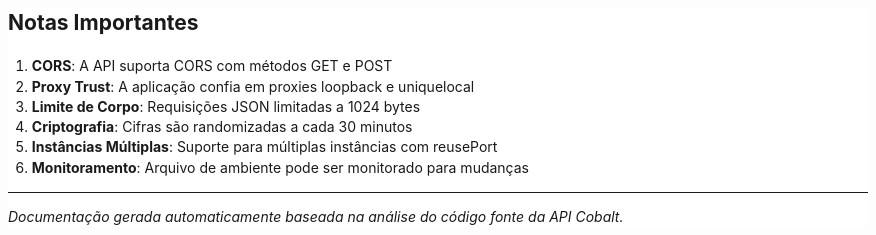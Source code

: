 ## Notas Importantes

1. **CORS**: A API suporta CORS com métodos GET e POST
2. **Proxy Trust**: A aplicação confia em proxies loopback e uniquelocal
3. **Limite de Corpo**: Requisições JSON limitadas a 1024 bytes
4. **Criptografia**: Cifras são randomizadas a cada 30 minutos
5. **Instâncias Múltiplas**: Suporte para múltiplas instâncias com reusePort
6. **Monitoramento**: Arquivo de ambiente pode ser monitorado para mudanças

---

*Documentação gerada automaticamente baseada na análise do código fonte da API Cobalt.*